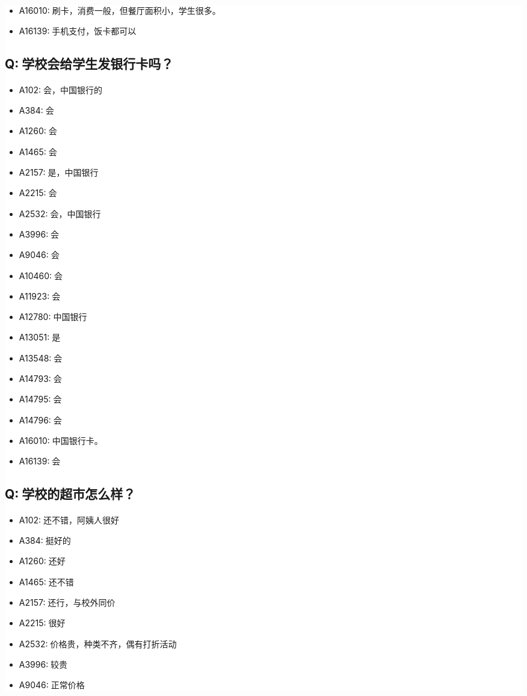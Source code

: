 - A16010: 刷卡，消费一般，但餐厅面积小，学生很多。

- A16139: 手机支付，饭卡都可以

## Q: 学校会给学生发银行卡吗？

- A102: 会，中国银行的

- A384: 会

- A1260: 会

- A1465: 会

- A2157: 是，中国银行

- A2215: 会

- A2532: 会，中国银行

- A3996: 会

- A9046: 会

- A10460: 会

- A11923: 会

- A12780: 中国银行

- A13051: 是

- A13548: 会

- A14793: 会

- A14795: 会

- A14796: 会

- A16010: 中国银行卡。

- A16139: 会

## Q: 学校的超市怎么样？

- A102: 还不错，阿姨人很好

- A384: 挺好的

- A1260: 还好

- A1465: 还不错

- A2157: 还行，与校外同价

- A2215: 很好

- A2532: 价格贵，种类不齐，偶有打折活动

- A3996: 较贵

- A9046: 正常价格
